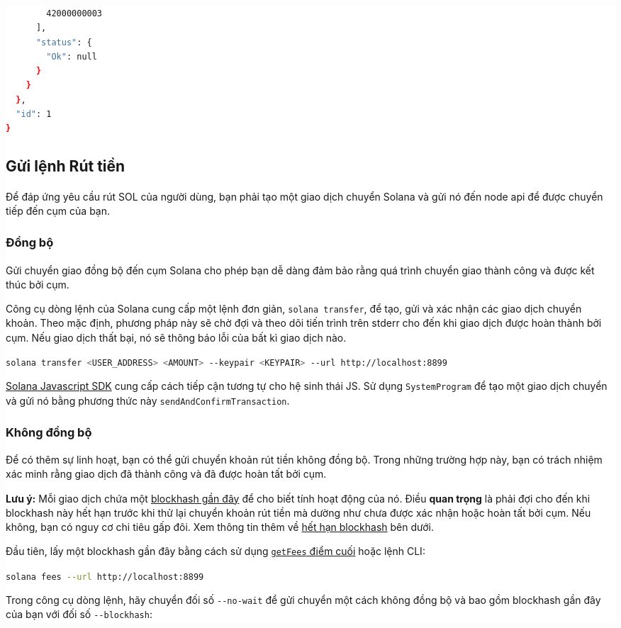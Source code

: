 ```bash
        42000000003
      ],
      "status": {
        "Ok": null
      }
    }
  },
  "id": 1
}
```

## Gửi lệnh Rút tiền

Để đáp ứng yêu cầu rút SOL của người dùng, bạn phải tạo một giao dịch chuyển Solana và gửi nó đến node api để được chuyển tiếp đến cụm của bạn.

### Đồng bộ

Gửi chuyển giao đồng bộ đến cụm Solana cho phép bạn dễ dàng đảm bảo rằng quá trình chuyển giao thành công và được kết thúc bởi cụm.

Công cụ dòng lệnh của Solana cung cấp một lệnh đơn giản, `solana transfer`, để tạo, gửi và xác nhận các giao dịch chuyển khoản. Theo mặc định, phương pháp này sẽ chờ đợi và theo dõi tiến trình trên stderr cho đến khi giao dịch được hoàn thành bởi cụm. Nếu giao dịch thất bại, nó sẽ thông báo lỗi của bất kì giao dịch nào.

```bash
solana transfer <USER_ADDRESS> <AMOUNT> --keypair <KEYPAIR> --url http://localhost:8899
```

[Solana Javascript SDK](https://github.com/solana-labs/solana-web3.js) cung cấp cách tiếp cận tương tự cho hệ sinh thái JS. Sử dụng `SystemProgram` để tạo một giao dịch chuyển và gửi nó bằng phương thức này `sendAndConfirmTransaction`.

### Không đồng bộ

Để có thêm sự linh hoạt, bạn có thể gửi chuyển khoản rút tiền không đồng bộ. Trong những trường hợp này, bạn có trách nhiệm xác minh rằng giao dịch đã thành công và đã được hoàn tất bởi cụm.

**Lưu ý:** Mỗi giao dịch chứa một [blockhash gần đây](developing/programming-model/transactions.md#blockhash-format) để cho biết tính hoạt động của nó. Điều **quan trọng** là phải đợi cho đến khi blockhash này hết hạn trước khi thử lại chuyển khoản rút tiền mà dường như chưa được xác nhận hoặc hoàn tất bởi cụm. Nếu không, bạn có nguy cơ chi tiêu gấp đôi. Xem thông tin thêm về [hết hạn blockhash](#blockhash-expiration) bên dưới.

Đầu tiên, lấy một blockhash gần đây bằng cách sử dụng [`getFees` điểm cuối](developing/clients/jsonrpc-api.md#getfees) hoặc lệnh CLI:

```bash
solana fees --url http://localhost:8899
```

Trong công cụ dòng lệnh, hãy chuyển đối số `--no-wait` để gửi chuyển một cách không đồng bộ và bao gồm blockhash gần đây của bạn với đối số ` --blockhash `:
